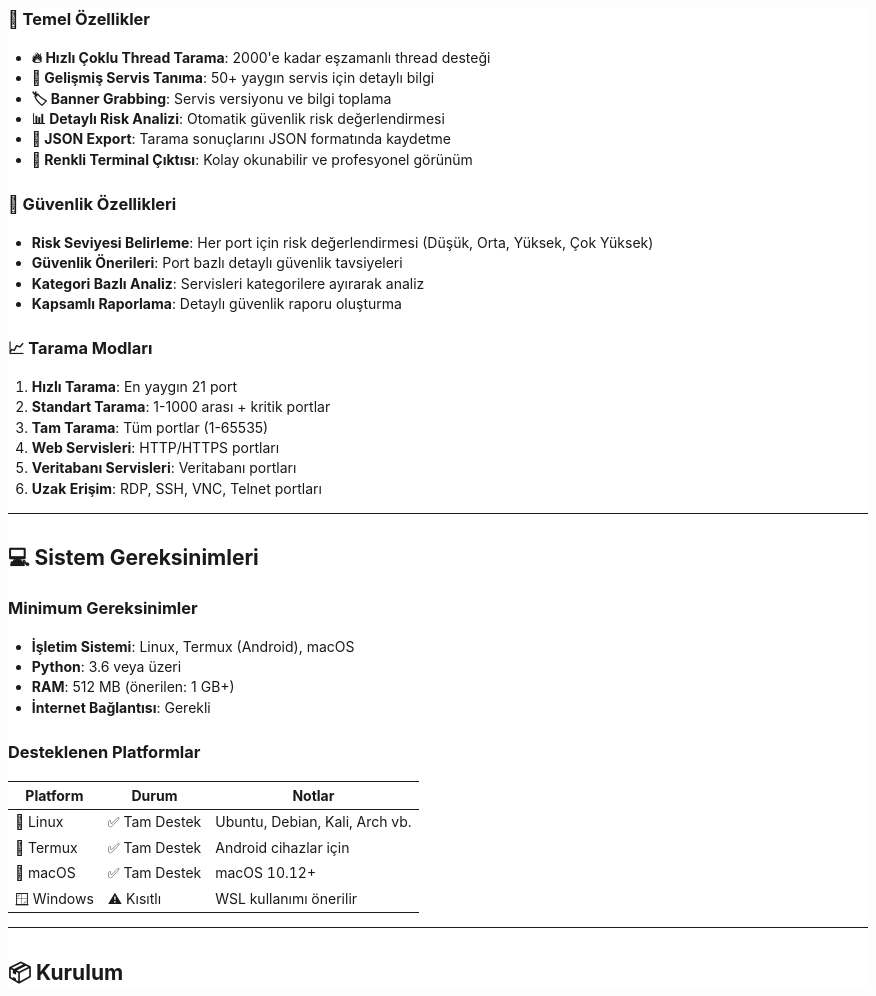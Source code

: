 ### 🚀 Temel Özellikler

- **🔥 Hızlı Çoklu Thread Tarama**: 2000'e kadar eşzamanlı thread desteği
- **🎯 Gelişmiş Servis Tanıma**: 50+ yaygın servis için detaylı bilgi
- **🏷️ Banner Grabbing**: Servis versiyonu ve bilgi toplama
- **📊 Detaylı Risk Analizi**: Otomatik güvenlik risk değerlendirmesi
- **💾 JSON Export**: Tarama sonuçlarını JSON formatında kaydetme
- **🎨 Renkli Terminal Çıktısı**: Kolay okunabilir ve profesyonel görünüm

### 🔐 Güvenlik Özellikleri

- **Risk Seviyesi Belirleme**: Her port için risk değerlendirmesi (Düşük, Orta, Yüksek, Çok Yüksek)
- **Güvenlik Önerileri**: Port bazlı detaylı güvenlik tavsiyeleri
- **Kategori Bazlı Analiz**: Servisleri kategorilere ayırarak analiz
- **Kapsamlı Raporlama**: Detaylı güvenlik raporu oluşturma

### 📈 Tarama Modları

1. **Hızlı Tarama**: En yaygın 21 port
2. **Standart Tarama**: 1-1000 arası + kritik portlar
3. **Tam Tarama**: Tüm portlar (1-65535)
4. **Web Servisleri**: HTTP/HTTPS portları
5. **Veritabanı Servisleri**: Veritabanı portları
6. **Uzak Erişim**: RDP, SSH, VNC, Telnet portları

---

## 💻 Sistem Gereksinimleri

### Minimum Gereksinimler

- **İşletim Sistemi**: Linux, Termux (Android), macOS
- **Python**: 3.6 veya üzeri
- **RAM**: 512 MB (önerilen: 1 GB+)
- **İnternet Bağlantısı**: Gerekli

### Desteklenen Platformlar

| Platform | Durum | Notlar |
|----------|-------|--------|
| 🐧 Linux | ✅ Tam Destek | Ubuntu, Debian, Kali, Arch vb. |
| 📱 Termux | ✅ Tam Destek | Android cihazlar için |
| 🍎 macOS | ✅ Tam Destek | macOS 10.12+ |
| 🪟 Windows | ⚠️ Kısıtlı | WSL kullanımı önerilir |

---

## 📦 Kurulum
